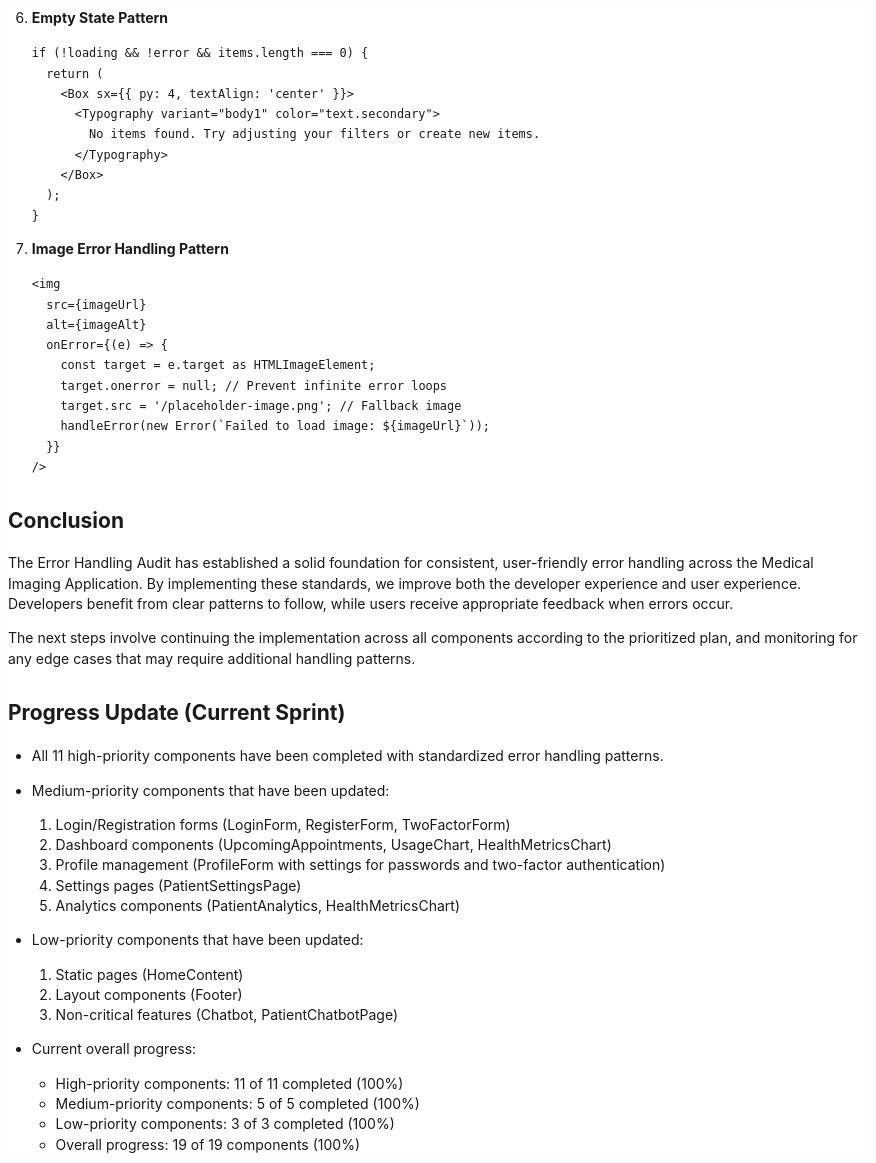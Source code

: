 6. **Empty State Pattern**
   ```tsx
   if (!loading && !error && items.length === 0) {
     return (
       <Box sx={{ py: 4, textAlign: 'center' }}>
         <Typography variant="body1" color="text.secondary">
           No items found. Try adjusting your filters or create new items.
         </Typography>
       </Box>
     );
   }
   ```

7. **Image Error Handling Pattern**
   ```tsx
   <img
     src={imageUrl}
     alt={imageAlt}
     onError={(e) => {
       const target = e.target as HTMLImageElement;
       target.onerror = null; // Prevent infinite error loops
       target.src = '/placeholder-image.png'; // Fallback image
       handleError(new Error(`Failed to load image: ${imageUrl}`));
     }}
   />
   ```

## Conclusion

The Error Handling Audit has established a solid foundation for consistent, user-friendly error handling across the Medical Imaging Application. By implementing these standards, we improve both the developer experience and user experience. Developers benefit from clear patterns to follow, while users receive appropriate feedback when errors occur.

The next steps involve continuing the implementation across all components according to the prioritized plan, and monitoring for any edge cases that may require additional handling patterns. 

## Progress Update (Current Sprint)

- All 11 high-priority components have been completed with standardized error handling patterns.

- Medium-priority components that have been updated:
  1. Login/Registration forms (LoginForm, RegisterForm, TwoFactorForm)
  2. Dashboard components (UpcomingAppointments, UsageChart, HealthMetricsChart)
  3. Profile management (ProfileForm with settings for passwords and two-factor authentication)
  4. Settings pages (PatientSettingsPage)
  5. Analytics components (PatientAnalytics, HealthMetricsChart)

- Low-priority components that have been updated:
  1. Static pages (HomeContent)
  2. Layout components (Footer)
  3. Non-critical features (Chatbot, PatientChatbotPage)

- Current overall progress:
  - High-priority components: 11 of 11 completed (100%)
  - Medium-priority components: 5 of 5 completed (100%)
  - Low-priority components: 3 of 3 completed (100%)
  - Overall progress: 19 of 19 components (100%)
